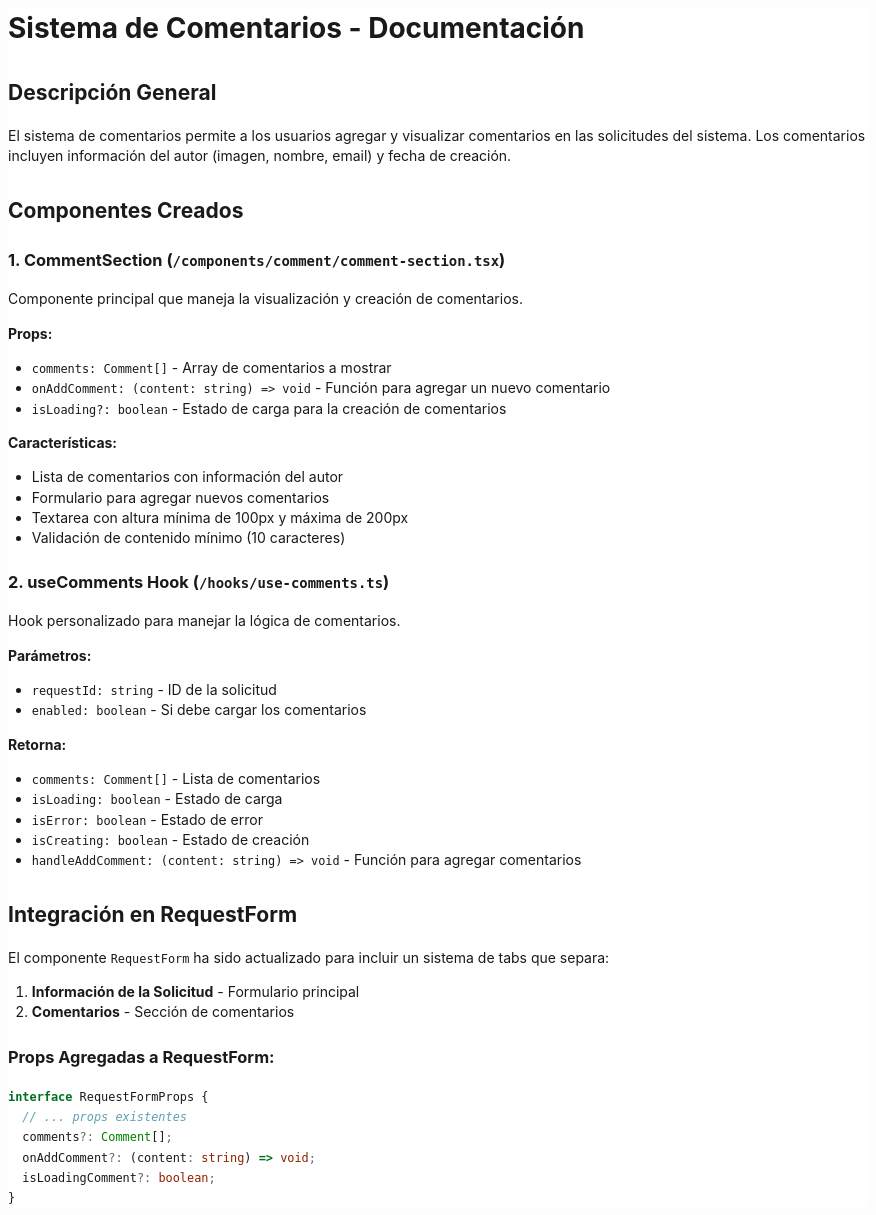 # Sistema de Comentarios - Documentación

## Descripción General

El sistema de comentarios permite a los usuarios agregar y visualizar comentarios en las solicitudes del sistema. Los comentarios incluyen información del autor (imagen, nombre, email) y fecha de creación.

## Componentes Creados

### 1. CommentSection (`/components/comment/comment-section.tsx`)

Componente principal que maneja la visualización y creación de comentarios.

**Props:**
- `comments: Comment[]` - Array de comentarios a mostrar
- `onAddComment: (content: string) => void` - Función para agregar un nuevo comentario
- `isLoading?: boolean` - Estado de carga para la creación de comentarios

**Características:**
- Lista de comentarios con información del autor
- Formulario para agregar nuevos comentarios
- Textarea con altura mínima de 100px y máxima de 200px
- Validación de contenido mínimo (10 caracteres)

### 2. useComments Hook (`/hooks/use-comments.ts`)

Hook personalizado para manejar la lógica de comentarios.

**Parámetros:**
- `requestId: string` - ID de la solicitud
- `enabled: boolean` - Si debe cargar los comentarios

**Retorna:**
- `comments: Comment[]` - Lista de comentarios
- `isLoading: boolean` - Estado de carga
- `isError: boolean` - Estado de error
- `isCreating: boolean` - Estado de creación
- `handleAddComment: (content: string) => void` - Función para agregar comentarios

## Integración en RequestForm

El componente `RequestForm` ha sido actualizado para incluir un sistema de tabs que separa:

1. **Información de la Solicitud** - Formulario principal
2. **Comentarios** - Sección de comentarios

### Props Agregadas a RequestForm:

```typescript
interface RequestFormProps {
  // ... props existentes
  comments?: Comment[];
  onAddComment?: (content: string) => void;
  isLoadingComment?: boolean;
}
```
